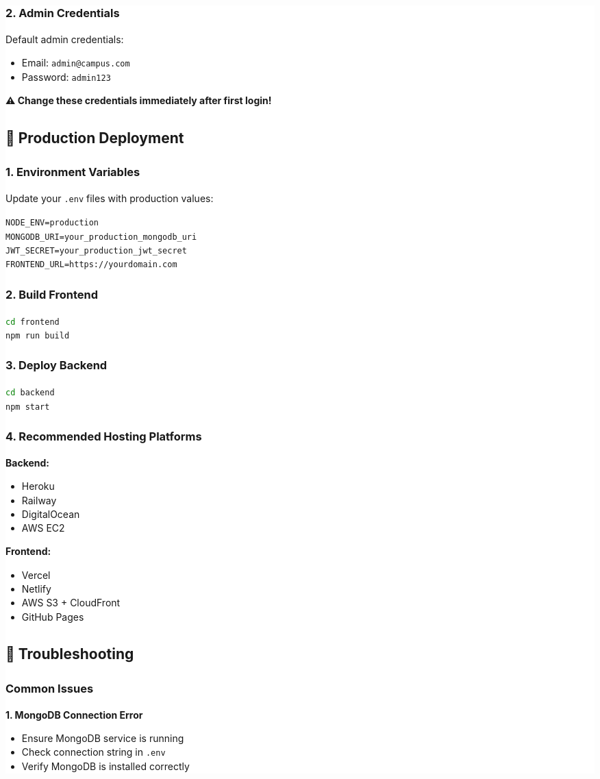 ### 2. Admin Credentials
Default admin credentials:
- Email: `admin@campus.com`
- Password: `admin123`

**⚠️ Change these credentials immediately after first login!**

## 🚀 Production Deployment

### 1. Environment Variables
Update your `.env` files with production values:

```env
NODE_ENV=production
MONGODB_URI=your_production_mongodb_uri
JWT_SECRET=your_production_jwt_secret
FRONTEND_URL=https://yourdomain.com
```

### 2. Build Frontend
```bash
cd frontend
npm run build
```

### 3. Deploy Backend
```bash
cd backend
npm start
```

### 4. Recommended Hosting Platforms

**Backend:**
- Heroku
- Railway
- DigitalOcean
- AWS EC2

**Frontend:**
- Vercel
- Netlify
- AWS S3 + CloudFront
- GitHub Pages

## 🐛 Troubleshooting

### Common Issues

**1. MongoDB Connection Error**
- Ensure MongoDB service is running
- Check connection string in `.env`
- Verify MongoDB is installed correctly
